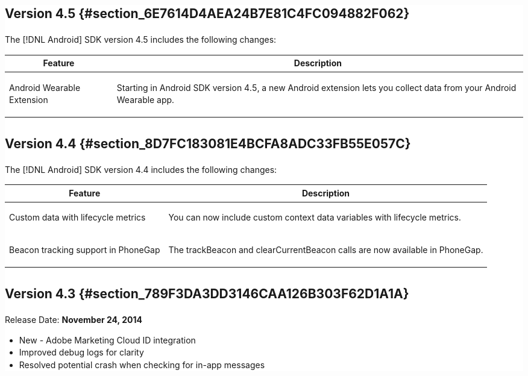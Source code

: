 
## Version 4.5 {#section_6E7614D4AEA24B7E81C4FC094882F062}

The [!DNL Android] SDK version 4.5 includes the following changes: 

<table frame="all" colsep="1" rowsep="1" id="table_BF98A1E904EB4314828AC58A2A6E7016"> 
 <thead> 
  <tr rowsep="1"> 
   <th colname="1" class="entry"> Feature </th> 
   <th colname="2" class="entry"> Description </th> 
  </tr> 
 </thead>
 <tbody> 
  <tr rowsep="1"> 
   <td colname="1"> <p><span class="keyword"> Android</span> Wearable Extension </p> </td> 
   <td colname="2"> <p>Starting in <span class="keyword"> Android</span> SDK version 4.5, a new <span class="keyword"> Android</span> extension lets you collect data from your <span class="keyword"> Android</span> Wearable app. </p> </td> 
  </tr> 
 </tbody> 
</table>

## Version 4.4 {#section_8D7FC183081E4BCFA8ADC33FB55E057C}

The [!DNL Android] SDK version 4.4 includes the following changes: 

<table frame="all" colsep="1" rowsep="1" id="table_E8628F3806E24A0FB7157847D97C7B7A"> 
 <thead> 
  <tr rowsep="1"> 
   <th colname="1" class="entry"> Feature </th> 
   <th colname="2" class="entry"> Description </th> 
  </tr> 
 </thead>
 <tbody> 
  <tr rowsep="1"> 
   <td colname="1"> <p> Custom data with lifecycle metrics </p> </td> 
   <td colname="2"> <p>You can now include custom context data variables with lifecycle metrics. </p> </td> 
  </tr> 
  <tr rowsep="1"> 
   <td colname="1"> <p>Beacon tracking support in <span class="keyword"> PhoneGap</span> </p> </td> 
   <td colname="2"> <p>The <span class="codeph"> trackBeacon</span> and <span class="codeph"> clearCurrentBeacon</span> calls are now available in <span class="keyword"> PhoneGap</span>. </p> </td> 
  </tr> 
 </tbody> 
</table>

## Version 4.3 {#section_789F3DA3DD3146CAA126B303F62D1A1A}

Release Date: **November 24, 2014**

* New - Adobe Marketing Cloud ID integration 
* Improved debug logs for clarity 
* Resolved potential crash when checking for in-app messages
